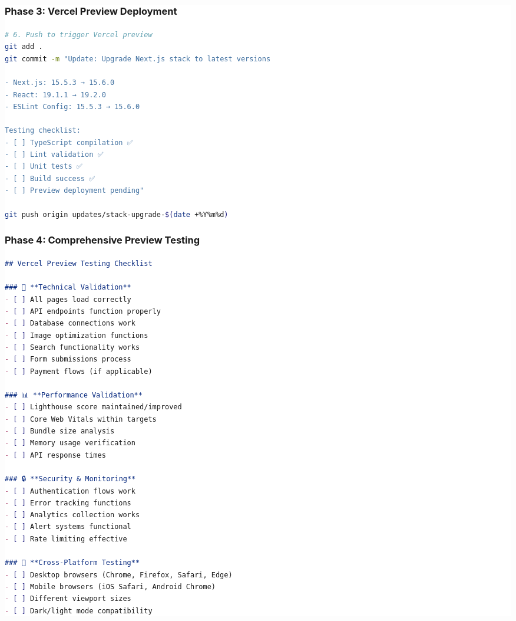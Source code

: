 ### **Phase 3: Vercel Preview Deployment**

```bash
# 6. Push to trigger Vercel preview
git add .
git commit -m "Update: Upgrade Next.js stack to latest versions

- Next.js: 15.5.3 → 15.6.0
- React: 19.1.1 → 19.2.0  
- ESLint Config: 15.5.3 → 15.6.0

Testing checklist:
- [ ] TypeScript compilation ✅
- [ ] Lint validation ✅  
- [ ] Unit tests ✅
- [ ] Build success ✅
- [ ] Preview deployment pending"

git push origin updates/stack-upgrade-$(date +%Y%m%d)
```

### **Phase 4: Comprehensive Preview Testing**

```markdown
## Vercel Preview Testing Checklist

### 🔧 **Technical Validation**
- [ ] All pages load correctly
- [ ] API endpoints function properly
- [ ] Database connections work
- [ ] Image optimization functions
- [ ] Search functionality works
- [ ] Form submissions process
- [ ] Payment flows (if applicable)

### 📊 **Performance Validation**  
- [ ] Lighthouse score maintained/improved
- [ ] Core Web Vitals within targets
- [ ] Bundle size analysis
- [ ] Memory usage verification
- [ ] API response times

### 🔒 **Security & Monitoring**
- [ ] Authentication flows work
- [ ] Error tracking functions  
- [ ] Analytics collection works
- [ ] Alert systems functional
- [ ] Rate limiting effective

### 📱 **Cross-Platform Testing**
- [ ] Desktop browsers (Chrome, Firefox, Safari, Edge)
- [ ] Mobile browsers (iOS Safari, Android Chrome)
- [ ] Different viewport sizes
- [ ] Dark/light mode compatibility
```
